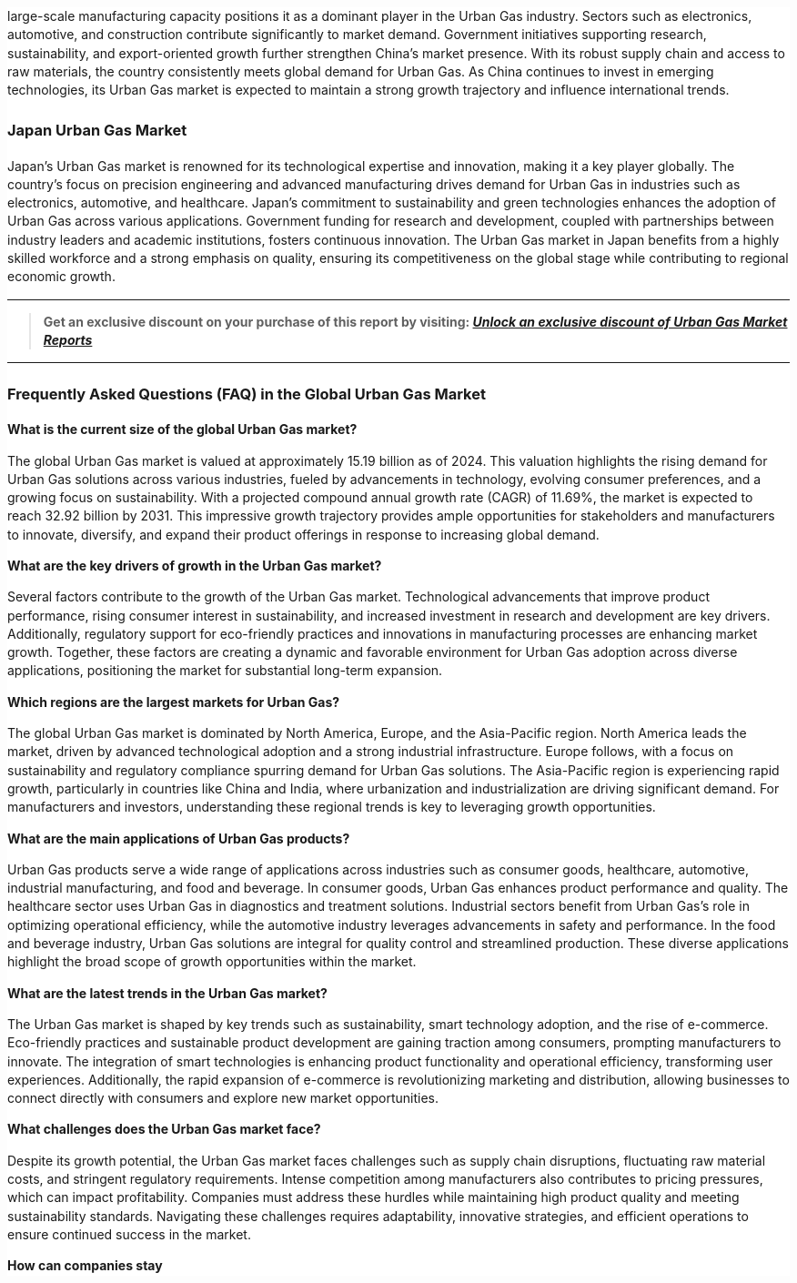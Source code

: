 large-scale manufacturing capacity positions it as a dominant player in the Urban Gas industry. Sectors such as electronics, automotive, and construction contribute significantly to market demand. Government initiatives supporting research, sustainability, and export-oriented growth further strengthen China&rsquo;s market presence. With its robust supply chain and access to raw materials, the country consistently meets global demand for Urban Gas. As China continues to invest in emerging technologies, its Urban Gas market is expected to maintain a strong growth trajectory and influence international trends.</p><h3>Japan Urban Gas Market</h3><p>Japan&rsquo;s Urban Gas market is renowned for its technological expertise and innovation, making it a key player globally. The country&rsquo;s focus on precision engineering and advanced manufacturing drives demand for Urban Gas in industries such as electronics, automotive, and healthcare. Japan&rsquo;s commitment to sustainability and green technologies enhances the adoption of Urban Gas across various applications. Government funding for research and development, coupled with partnerships between industry leaders and academic institutions, fosters continuous innovation. The Urban Gas market in Japan benefits from a highly skilled workforce and a strong emphasis on quality, ensuring its competitiveness on the global stage while contributing to regional economic growth.</p><hr /><blockquote><p><strong>Get an exclusive discount on your purchase of this report by visiting: <em><a href="://marketresearchpulse.com/ask-for-discount/2484?utm_source=Github&amp;utm_medium=0116">Unlock an exclusive discount of Urban Gas Market Reports</a></em>&nbsp;</strong></p></blockquote><hr /><h3>Frequently Asked Questions (FAQ) in the Global Urban Gas Market</h3><p><strong>What is the current size of the global Urban Gas market?</strong></p><p>The global Urban Gas market is valued at approximately 15.19 billion as of 2024. This valuation highlights the rising demand for Urban Gas solutions across various industries, fueled by advancements in technology, evolving consumer preferences, and a growing focus on sustainability. With a projected compound annual growth rate (CAGR) of 11.69%, the market is expected to reach 32.92 billion by 2031. This impressive growth trajectory provides ample opportunities for stakeholders and manufacturers to innovate, diversify, and expand their product offerings in response to increasing global demand.</p><p><strong>What are the key drivers of growth in the Urban Gas market?</strong></p><p>Several factors contribute to the growth of the Urban Gas market. Technological advancements that improve product performance, rising consumer interest in sustainability, and increased investment in research and development are key drivers. Additionally, regulatory support for eco-friendly practices and innovations in manufacturing processes are enhancing market growth. Together, these factors are creating a dynamic and favorable environment for Urban Gas adoption across diverse applications, positioning the market for substantial long-term expansion.</p><p><strong>Which regions are the largest markets for Urban Gas?</strong></p><p>The global Urban Gas market is dominated by North America, Europe, and the Asia-Pacific region. North America leads the market, driven by advanced technological adoption and a strong industrial infrastructure. Europe follows, with a focus on sustainability and regulatory compliance spurring demand for Urban Gas solutions. The Asia-Pacific region is experiencing rapid growth, particularly in countries like China and India, where urbanization and industrialization are driving significant demand. For manufacturers and investors, understanding these regional trends is key to leveraging growth opportunities.</p><p><strong>What are the main applications of Urban Gas products?</strong></p><p>Urban Gas products serve a wide range of applications across industries such as consumer goods, healthcare, automotive, industrial manufacturing, and food and beverage. In consumer goods, Urban Gas enhances product performance and quality. The healthcare sector uses Urban Gas in diagnostics and treatment solutions. Industrial sectors benefit from Urban Gas&rsquo;s role in optimizing operational efficiency, while the automotive industry leverages advancements in safety and performance. In the food and beverage industry, Urban Gas solutions are integral for quality control and streamlined production. These diverse applications highlight the broad scope of growth opportunities within the market.</p><p><strong>What are the latest trends in the Urban Gas market?</strong></p><p>The Urban Gas market is shaped by key trends such as sustainability, smart technology adoption, and the rise of e-commerce. Eco-friendly practices and sustainable product development are gaining traction among consumers, prompting manufacturers to innovate. The integration of smart technologies is enhancing product functionality and operational efficiency, transforming user experiences. Additionally, the rapid expansion of e-commerce is revolutionizing marketing and distribution, allowing businesses to connect directly with consumers and explore new market opportunities.</p><p><strong>What challenges does the Urban Gas market face?</strong></p><p>Despite its growth potential, the Urban Gas market faces challenges such as supply chain disruptions, fluctuating raw material costs, and stringent regulatory requirements. Intense competition among manufacturers also contributes to pricing pressures, which can impact profitability. Companies must address these hurdles while maintaining high product quality and meeting sustainability standards. Navigating these challenges requires adaptability, innovative strategies, and efficient operations to ensure continued success in the market.</p><p><strong>How can companies stay